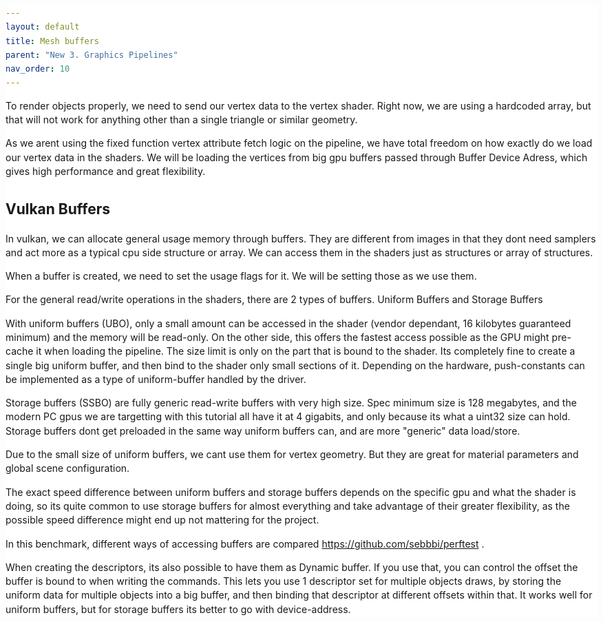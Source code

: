 ```yaml
---
layout: default
title: Mesh buffers
parent: "New 3. Graphics Pipelines"
nav_order: 10
---
```


To render objects properly, we need to send our vertex data to the vertex shader. Right now, we are using a hardcoded array, but that will not work for anything other than a single triangle or similar geometry. 

As we arent using the fixed function vertex attribute fetch logic on the pipeline, we have total freedom on how exactly do we load our vertex data in the shaders. We will be loading the vertices from big gpu buffers passed through Buffer Device Adress, which gives high performance and great flexibility.

## Vulkan Buffers
In vulkan, we can allocate general usage memory through buffers. They are different from images in that they dont need samplers and act more as a typical cpu side structure or array. We can access them in the shaders just as structures or array of structures.

When a buffer is created, we need to set the usage flags for it. We will be setting those as we use them.

For the general read/write operations in the shaders, there are 2 types of buffers. Uniform Buffers and Storage Buffers

With uniform buffers (UBO), only a small amount can be accessed in the shader (vendor dependant, 16 kilobytes guaranteed minimum) and the memory will be read-only. On the other side, this offers the fastest access possible as the GPU might pre-cache it when loading the pipeline. The size limit is only on the part that is bound to the shader. Its completely fine to create a single big uniform buffer, and then bind to the shader only small sections of it. Depending on the hardware, push-constants can be implemented as a type of uniform-buffer handled by the driver.

Storage buffers (SSBO) are fully generic read-write buffers with very high size. Spec minimum size is 128 megabytes, and the modern PC gpus we are targetting with this tutorial all have it at 4 gigabits, and only because its what a uint32 size can hold. Storage buffers dont get preloaded in the same way uniform buffers can, and are more "generic" data load/store. 

Due to the small size of uniform buffers, we cant use them for vertex geometry. But they are great for material parameters and global scene configuration. 

The exact speed difference between uniform buffers and storage buffers depends on the specific gpu and what the shader is doing, so its quite common to use storage buffers for almost everything and take advantage of their greater flexibility, as the possible speed difference might end up not mattering for the project. 

In this benchmark, different ways of accessing buffers are compared https://github.com/sebbbi/perftest . 

When creating the descriptors, its also possible to have them as Dynamic buffer. If you use that, you can control the offset the buffer is bound to when writing the commands. This lets you use 1 descriptor set for multiple objects draws, by storing the uniform data for multiple objects into a big buffer, and then binding that descriptor at different offsets within that. It works well for uniform buffers, but for storage buffers its better to go with device-address.
